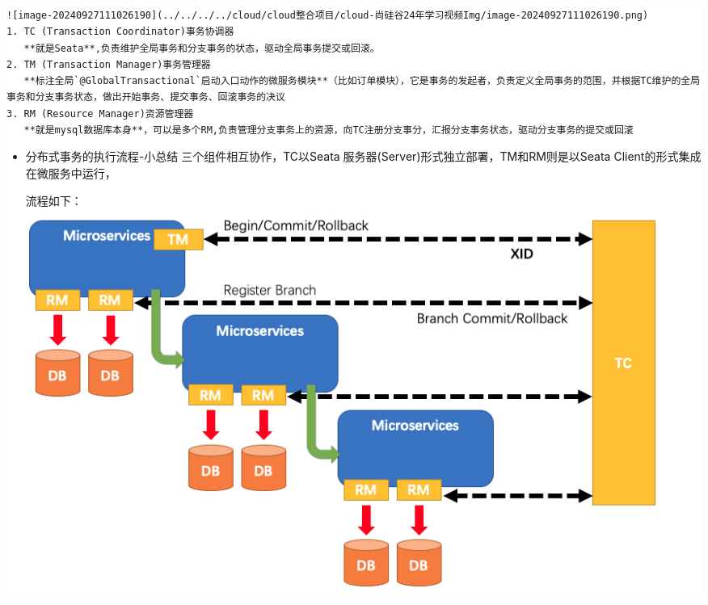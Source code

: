     ![image-20240927111026190](../../../../cloud/cloud整合项目/cloud-尚硅谷24年学习视频Img/image-20240927111026190.png)
    1. TC (Transaction Coordinator)事务协调器
       **就是Seata**,负责维护全局事务和分支事务的状态，驱动全局事务提交或回滚。
    2. TM (Transaction Manager)事务管理器
       **标注全局`@GlobalTransactional`启动入口动作的微服务模块**（比如订单模块），它是事务的发起者，负责定义全局事务的范围，并根据TC维护的全局事务和分支事务状态，做出开始事务、提交事务、回滚事务的决议
    3. RM (Resource Manager)资源管理器
       **就是mysql数据库本身**，可以是多个RM,负责管理分支事务上的资源，向TC注册分支事分，汇报分支事务状态，驱动分支事务的提交或回滚

- 分布式事务的执行流程-小总结
  三个组件相互协作，TC以Seata 服务器(Server)形式独立部署，TM和RM则是以Seata Client的形式集成在微服务中运行，

  流程如下：
  ![image-20240927111757657](../../../../cloud/cloud整合项目/cloud-尚硅谷24年学习视频Img/image-20240927111757657.png)